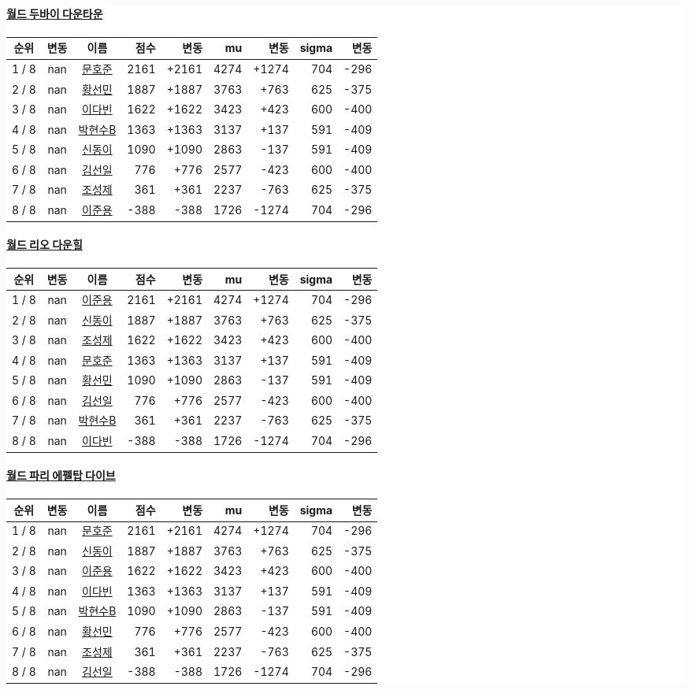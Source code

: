 #### [월드 두바이 다운타운](../dubai)

| 순위 | 변동 | 이름 | 점수 | 변동 | mu | 변동 | sigma | 변동 |
|:---:|:---:|:---:|---:|---:|---:|---:|---:|---:|
| 1 / 8 | nan | [문호준](../munhojun) | 2161 | +2161 | 4274 | +1274 | 704 | -296 |
| 2 / 8 | nan | [황선민](../hwangseongmin) | 1887 | +1887 | 3763 | +763 | 625 | -375 |
| 3 / 8 | nan | [이다빈](../idabin) | 1622 | +1622 | 3423 | +423 | 600 | -400 |
| 4 / 8 | nan | [박현수B](../bakhyeonsu-b) | 1363 | +1363 | 3137 | +137 | 591 | -409 |
| 5 / 8 | nan | [신동이](../shindongi) | 1090 | +1090 | 2863 | -137 | 591 | -409 |
| 6 / 8 | nan | [김선일](../gimseonil) | 776 | +776 | 2577 | -423 | 600 | -400 |
| 7 / 8 | nan | [조성제](../joseongje) | 361 | +361 | 2237 | -763 | 625 | -375 |
| 8 / 8 | nan | [이준용](../ijunyong) | -388 | -388 | 1726 | -1274 | 704 | -296 |

#### [월드 리오 다운힐](../rio)

| 순위 | 변동 | 이름 | 점수 | 변동 | mu | 변동 | sigma | 변동 |
|:---:|:---:|:---:|---:|---:|---:|---:|---:|---:|
| 1 / 8 | nan | [이준용](../ijunyong) | 2161 | +2161 | 4274 | +1274 | 704 | -296 |
| 2 / 8 | nan | [신동이](../shindongi) | 1887 | +1887 | 3763 | +763 | 625 | -375 |
| 3 / 8 | nan | [조성제](../joseongje) | 1622 | +1622 | 3423 | +423 | 600 | -400 |
| 4 / 8 | nan | [문호준](../munhojun) | 1363 | +1363 | 3137 | +137 | 591 | -409 |
| 5 / 8 | nan | [황선민](../hwangseongmin) | 1090 | +1090 | 2863 | -137 | 591 | -409 |
| 6 / 8 | nan | [김선일](../gimseonil) | 776 | +776 | 2577 | -423 | 600 | -400 |
| 7 / 8 | nan | [박현수B](../bakhyeonsu-b) | 361 | +361 | 2237 | -763 | 625 | -375 |
| 8 / 8 | nan | [이다빈](../idabin) | -388 | -388 | 1726 | -1274 | 704 | -296 |

#### [월드 파리 에펠탑 다이브](../eifel)

| 순위 | 변동 | 이름 | 점수 | 변동 | mu | 변동 | sigma | 변동 |
|:---:|:---:|:---:|---:|---:|---:|---:|---:|---:|
| 1 / 8 | nan | [문호준](../munhojun) | 2161 | +2161 | 4274 | +1274 | 704 | -296 |
| 2 / 8 | nan | [신동이](../shindongi) | 1887 | +1887 | 3763 | +763 | 625 | -375 |
| 3 / 8 | nan | [이준용](../ijunyong) | 1622 | +1622 | 3423 | +423 | 600 | -400 |
| 4 / 8 | nan | [이다빈](../idabin) | 1363 | +1363 | 3137 | +137 | 591 | -409 |
| 5 / 8 | nan | [박현수B](../bakhyeonsu-b) | 1090 | +1090 | 2863 | -137 | 591 | -409 |
| 6 / 8 | nan | [황선민](../hwangseongmin) | 776 | +776 | 2577 | -423 | 600 | -400 |
| 7 / 8 | nan | [조성제](../joseongje) | 361 | +361 | 2237 | -763 | 625 | -375 |
| 8 / 8 | nan | [김선일](../gimseonil) | -388 | -388 | 1726 | -1274 | 704 | -296 |
